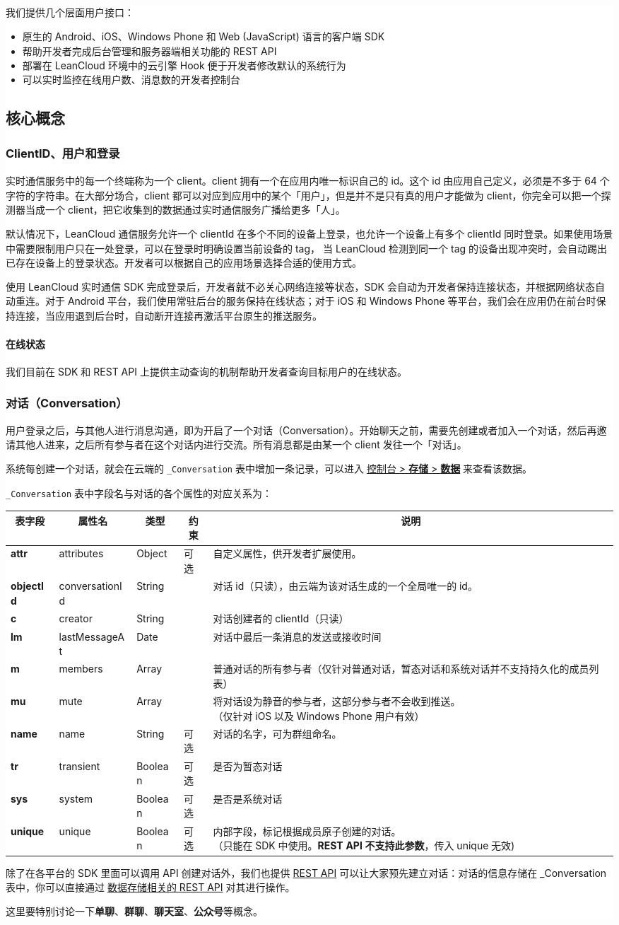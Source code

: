 我们提供几个层面用户接口：

* 原生的 Android、iOS、Windows Phone 和 Web (JavaScript) 语言的客户端 SDK
* 帮助开发者完成后台管理和服务器端相关功能的 REST API
* 部署在 LeanCloud 环境中的云引擎 Hook 便于开发者修改默认的系统行为
* 可以实时监控在线用户数、消息数的开发者控制台

## 核心概念

### ClientID、用户和登录

实时通信服务中的每一个终端称为一个 client。client 拥有一个在应用内唯一标识自己的 id。这个 id 由应用自己定义，必须是不多于 64 个字符的字符串。在大部分场合，client 都可以对应到应用中的某个「用户」，但是并不是只有真的用户才能做为 client，你完全可以把一个探测器当成一个 client，把它收集到的数据通过实时通信服务广播给更多「人」。

默认情况下，LeanCloud 通信服务允许一个 clientId 在多个不同的设备上登录，也允许一个设备上有多个 clientId 同时登录。如果使用场景中需要限制用户只在一处登录，可以在登录时明确设置当前设备的 tag，
当 LeanCloud 检测到同一个 tag 的设备出现冲突时，会自动踢出已存在设备上的登录状态。开发者可以根据自己的应用场景选择合适的使用方式。

使用 LeanCloud 实时通信 SDK 完成登录后，开发者就不必关心网络连接等状态，SDK 会自动为开发者保持连接状态，并根据网络状态自动重连。对于 Android 平台，我们使用常驻后台的服务保持在线状态；对于 iOS 和 Windows Phone
等平台，我们会在应用仍在前台时保持连接，当应用退到后台时，自动断开连接再激活平台原生的推送服务。

#### 在线状态

我们目前在 SDK 和 REST API 上提供主动查询的机制帮助开发者查询目标用户的在线状态。

### 对话（Conversation）

用户登录之后，与其他人进行消息沟通，即为开启了一个对话（Conversation）。开始聊天之前，需要先创建或者加入一个对话，然后再邀请其他人进来，之后所有参与者在这个对话内进行交流。所有消息都是由某一个 client 发往一个「对话」。

系统每创建一个对话，就会在云端的 `_Conversation` 表中增加一条记录，可以进入 [控制台 > **存储** > **数据**](/data.html?appid={{appid}}#/) 来查看该数据。

`_Conversation` 表中字段名与对话的各个属性的对应关系为：

表字段|属性名|类型|约束|说明
---|---|---|---|---
**attr**|attributes|Object|可选|自定义属性，供开发者扩展使用。
**objectId**|conversationId|String||对话 id（只读），由云端为该对话生成的一个全局唯一的 id。
**c**|creator|String||对话创建者的 clientId（只读）
**lm**|lastMessageAt|Date||对话中最后一条消息的发送或接收时间
**m**|members|Array||普通对话的所有参与者（仅针对普通对话，暂态对话和系统对话并不支持持久化的成员列表）
**mu**|mute|Array||将对话设为静音的参与者，这部分参与者不会收到推送。<br/>（仅针对 iOS 以及 Windows Phone 用户有效）
**name**|name|String|可选|对话的名字，可为群组命名。
**tr**|transient|Boolean|可选|是否为暂态对话
**sys**|system|Boolean|可选|是否是系统对话
**unique**|unique|Boolean|可选|内部字段，标记根据成员原子创建的对话。<br/>（只能在 SDK 中使用。**REST API 不支持此参数**，传入 unique 无效)

除了在各平台的 SDK 里面可以调用 API 创建对话外，我们也提供 [REST API](./realtime_rest_api.html#通过_REST_API_创建_更新_删除对话数据) 可以让大家预先建立对话：对话的信息存储在 _Conversation 表中，你可以直接通过 [数据存储相关的 REST API](./rest_api.html#%E5%AF%B9%E8%B1%A1-1) 对其进行操作。

这里要特别讨论一下**单聊**、**群聊**、**聊天室**、**公众号**等概念。
